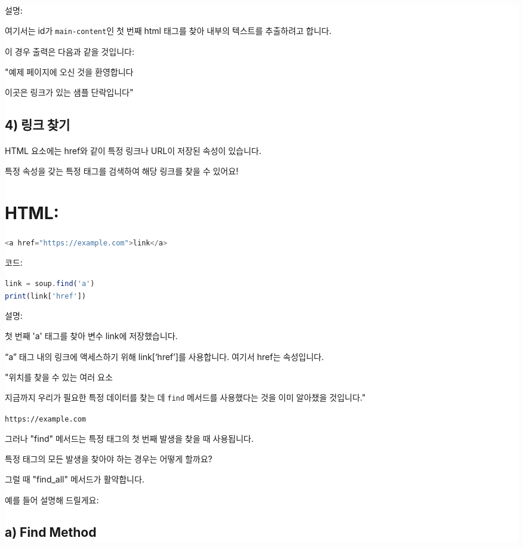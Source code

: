 설명:

여기서는 id가 `main-content`인 첫 번째 html 태그를 찾아 내부의 텍스트를 추출하려고 합니다.

이 경우 출력은 다음과 같을 것입니다:

<div class="content-ad"></div>

"예제 페이지에 오신 것을 환영합니다

이곳은 링크가 있는 샘플 단락입니다"

## 4) 링크 찾기

HTML 요소에는 href와 같이 특정 링크나 URL이 저장된 속성이 있습니다.

<div class="content-ad"></div>

특정 속성을 갖는 특정 태그를 검색하여 해당 링크를 찾을 수 있어요!

# HTML:

```js
<a href="https://example.com">link</a>
```

코드:

<div class="content-ad"></div>

```js
link = soup.find('a')
print(link['href'])  
```

설명:

첫 번째 'a' 태그를 찾아 변수 link에 저장했습니다.

“a” 태그 내의 링크에 액세스하기 위해 link[‘href’]를 사용합니다. 여기서 href는 속성입니다.

<div class="content-ad"></div>

"위치를 찾을 수 있는 여러 요소

지금까지 우리가 필요한 특정 데이터를 찾는 데 `find` 메서드를 사용했다는 것을 이미 알아챘을 것입니다."

`https://example.com`

<div class="content-ad"></div>

그러나 "find" 메서드는 특정 태그의 첫 번째 발생을 찾을 때 사용됩니다.

특정 태그의 모든 발생을 찾아야 하는 경우는 어떻게 할까요?

그럴 때 "find_all" 메서드가 활약합니다.

예를 들어 설명해 드릴게요:

<div class="content-ad"></div>

## a) Find Method
